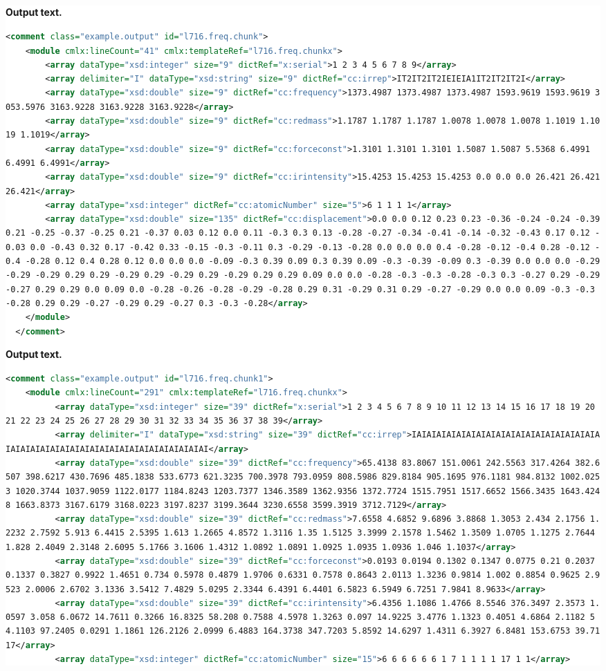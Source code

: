       

**Output text.**

```xml
<comment class="example.output" id="l716.freq.chunk"> 
    <module cmlx:lineCount="41" cmlx:templateRef="l716.freq.chunkx">
        <array dataType="xsd:integer" size="9" dictRef="x:serial">1 2 3 4 5 6 7 8 9</array>
        <array delimiter="I" dataType="xsd:string" size="9" dictRef="cc:irrep">IT2IT2IT2IEIEIA1IT2IT2IT2I</array>
        <array dataType="xsd:double" size="9" dictRef="cc:frequency">1373.4987 1373.4987 1373.4987 1593.9619 1593.9619 3053.5976 3163.9228 3163.9228 3163.9228</array>
        <array dataType="xsd:double" size="9" dictRef="cc:redmass">1.1787 1.1787 1.1787 1.0078 1.0078 1.0078 1.1019 1.1019 1.1019</array>
        <array dataType="xsd:double" size="9" dictRef="cc:forceconst">1.3101 1.3101 1.3101 1.5087 1.5087 5.5368 6.4991 6.4991 6.4991</array>
        <array dataType="xsd:double" size="9" dictRef="cc:irintensity">15.4253 15.4253 15.4253 0.0 0.0 0.0 26.421 26.421 26.421</array>
        <array dataType="xsd:integer" dictRef="cc:atomicNumber" size="5">6 1 1 1 1</array>
        <array dataType="xsd:double" size="135" dictRef="cc:displacement">0.0 0.0 0.12 0.23 0.23 -0.36 -0.24 -0.24 -0.39 0.21 -0.25 -0.37 -0.25 0.21 -0.37 0.03 0.12 0.0 0.11 -0.3 0.3 0.13 -0.28 -0.27 -0.34 -0.41 -0.14 -0.32 -0.43 0.17 0.12 -0.03 0.0 -0.43 0.32 0.17 -0.42 0.33 -0.15 -0.3 -0.11 0.3 -0.29 -0.13 -0.28 0.0 0.0 0.0 0.4 -0.28 -0.12 -0.4 0.28 -0.12 -0.4 -0.28 0.12 0.4 0.28 0.12 0.0 0.0 0.0 -0.09 -0.3 0.39 0.09 0.3 0.39 0.09 -0.3 -0.39 -0.09 0.3 -0.39 0.0 0.0 0.0 -0.29 -0.29 -0.29 0.29 0.29 -0.29 0.29 -0.29 0.29 -0.29 0.29 0.29 0.09 0.0 0.0 -0.28 -0.3 -0.3 -0.28 -0.3 0.3 -0.27 0.29 -0.29 -0.27 0.29 0.29 0.0 0.09 0.0 -0.28 -0.26 -0.28 -0.29 -0.28 0.29 0.31 -0.29 0.31 0.29 -0.27 -0.29 0.0 0.0 0.09 -0.3 -0.3 -0.28 0.29 0.29 -0.27 -0.29 0.29 -0.27 0.3 -0.3 -0.28</array>          
    </module>
  </comment>
```

**Output text.**

```xml
<comment class="example.output" id="l716.freq.chunk1">
    <module cmlx:lineCount="291" cmlx:templateRef="l716.freq.chunkx">
          <array dataType="xsd:integer" size="39" dictRef="x:serial">1 2 3 4 5 6 7 8 9 10 11 12 13 14 15 16 17 18 19 20 21 22 23 24 25 26 27 28 29 30 31 32 33 34 35 36 37 38 39</array>
          <array delimiter="I" dataType="xsd:string" size="39" dictRef="cc:irrep">IAIAIAIAIAIAIAIAIAIAIAIAIAIAIAIAIAIAIAIAIAIAIAIAIAIAIAIAIAIAIAIAIAIAIAIAIAIAIAI</array>
          <array dataType="xsd:double" size="39" dictRef="cc:frequency">65.4138 83.8067 151.0061 242.5563 317.4264 382.6507 398.6217 430.7696 485.1838 533.6773 621.3235 700.3978 793.0959 808.5986 829.8184 905.1695 976.1181 984.8132 1002.0253 1020.3744 1037.9059 1122.0177 1184.8243 1203.7377 1346.3589 1362.9356 1372.7724 1515.7951 1517.6652 1566.3435 1643.4248 1663.8373 3167.6179 3168.0223 3197.8237 3199.3644 3230.6558 3599.3919 3712.7129</array>
          <array dataType="xsd:double" size="39" dictRef="cc:redmass">7.6558 4.6852 9.6896 3.8868 1.3053 2.434 2.1756 1.2232 2.7592 5.913 6.4415 2.5395 1.613 1.2665 4.8572 1.3116 1.35 1.5125 3.3999 2.1578 1.5462 1.3509 1.0705 1.1275 2.7644 1.828 2.4049 2.3148 2.6095 5.1766 3.1606 1.4312 1.0892 1.0891 1.0925 1.0935 1.0936 1.046 1.1037</array>
          <array dataType="xsd:double" size="39" dictRef="cc:forceconst">0.0193 0.0194 0.1302 0.1347 0.0775 0.21 0.2037 0.1337 0.3827 0.9922 1.4651 0.734 0.5978 0.4879 1.9706 0.6331 0.7578 0.8643 2.0113 1.3236 0.9814 1.002 0.8854 0.9625 2.9523 2.0006 2.6702 3.1336 3.5412 7.4829 5.0295 2.3344 6.4391 6.4401 6.5823 6.5949 6.7251 7.9841 8.9633</array>
          <array dataType="xsd:double" size="39" dictRef="cc:irintensity">6.4356 1.1086 1.4766 8.5546 376.3497 2.3573 1.0597 3.058 6.0672 14.7611 0.3266 16.8325 58.208 0.7588 4.5978 1.3263 0.097 14.9225 3.4776 1.1323 0.4051 4.6864 2.1182 54.1103 97.2405 0.0291 1.1861 126.2126 2.0999 6.4883 164.3738 347.7203 5.8592 14.6297 1.4311 6.3927 6.8481 153.6753 39.7117</array>
          <array dataType="xsd:integer" dictRef="cc:atomicNumber" size="15">6 6 6 6 6 6 1 7 1 1 1 1 17 1 1</array>
```